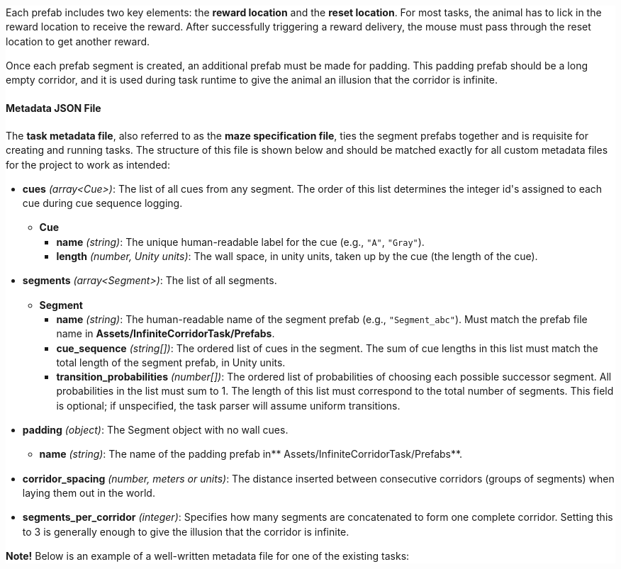 Each prefab includes two key elements: the **reward location** and the **reset location**. For most tasks, the animal 
has to lick in the reward location to receive the reward. After successfully triggering a reward delivery, the mouse 
must pass through the reset location to get another reward.

Once each prefab segment is created, an additional prefab must be made for padding. This padding prefab should be a long
empty corridor, and it is used during task runtime to give the animal an illusion that the corridor is infinite.

#### Metadata JSON File
The **task metadata file**, also referred to as the **maze specification file**, ties the segment prefabs together and 
is requisite for creating and running tasks. The structure of this file is shown below and should be matched exactly for 
all custom metadata files for the project to work as intended:

- **cues** *(array\<Cue>)*: The list of all cues from any segment. The order of this list determines the integer id's 
  assigned to each cue during cue sequence logging.
  - **Cue**
    - **name** *(string)*: The unique human-readable label for the cue (e.g., `"A"`, `"Gray"`).  
    - **length** *(number, Unity units)*: The wall space, in unity units, taken up by the cue (the length of the cue).

- **segments** *(array\<Segment>)*: The list of all segments.
  - **Segment**
    - **name** *(string)*: The human-readable name of the segment prefab (e.g., `"Segment_abc"`). Must match the 
      prefab file name in **Assets/InfiniteCorridorTask/Prefabs**.
    - **cue_sequence** *(string[])*: The ordered list of cues in the segment. The sum of cue lengths in this list must 
      match the total length of the segment prefab, in Unity units.
    - **transition_probabilities** *(number[])*: The ordered list of probabilities of choosing each possible successor 
      segment. All probabilities in the list must sum to 1. The length of this list must correspond to the total number 
      of segments. This field is optional; if unspecified, the task parser will assume uniform transitions.

- **padding** *(object)*: The Segment object with no wall cues.
  - **name** *(string)*: The name of the padding prefab in** Assets/InfiniteCorridorTask/Prefabs**.

- **corridor_spacing** *(number, meters or units)*: The distance inserted between consecutive corridors (groups of 
  segments) when laying them out in the world.

- **segments_per_corridor** *(integer)*: Specifies how many segments are concatenated to form one complete corridor. 
  Setting this to 3 is generally enough to give the illusion that the corridor is infinite.

**Note!** Below is an example of a well-written metadata file for one of the existing tasks: